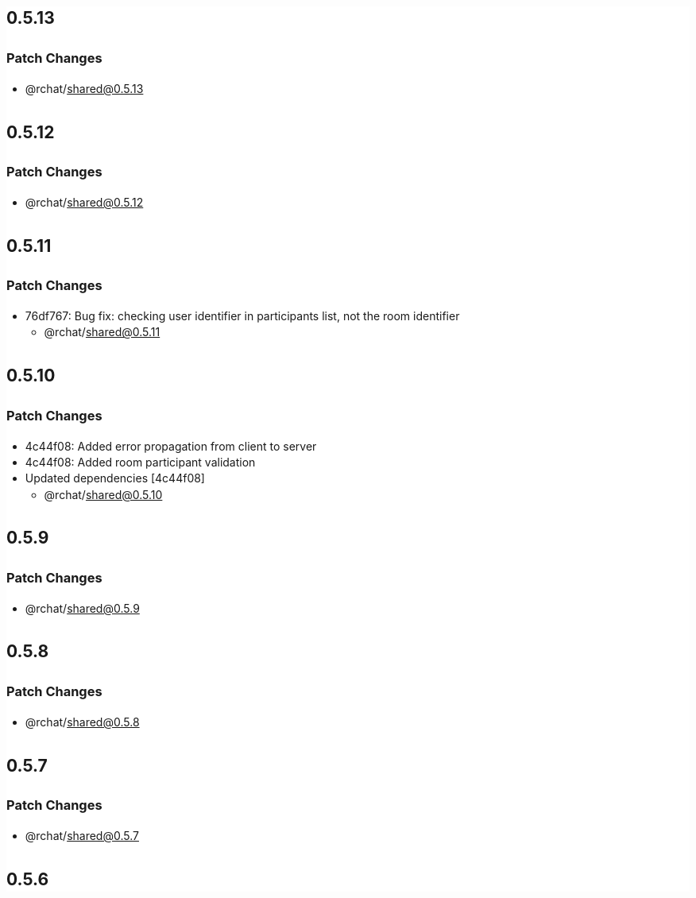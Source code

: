 ## 0.5.13

### Patch Changes

-   @rchat/shared@0.5.13

## 0.5.12

### Patch Changes

-   @rchat/shared@0.5.12

## 0.5.11

### Patch Changes

-   76df767: Bug fix: checking user identifier in participants list, not the room identifier
    -   @rchat/shared@0.5.11

## 0.5.10

### Patch Changes

-   4c44f08: Added error propagation from client to server
-   4c44f08: Added room participant validation
-   Updated dependencies [4c44f08]
    -   @rchat/shared@0.5.10

## 0.5.9

### Patch Changes

-   @rchat/shared@0.5.9

## 0.5.8

### Patch Changes

-   @rchat/shared@0.5.8

## 0.5.7

### Patch Changes

-   @rchat/shared@0.5.7

## 0.5.6
